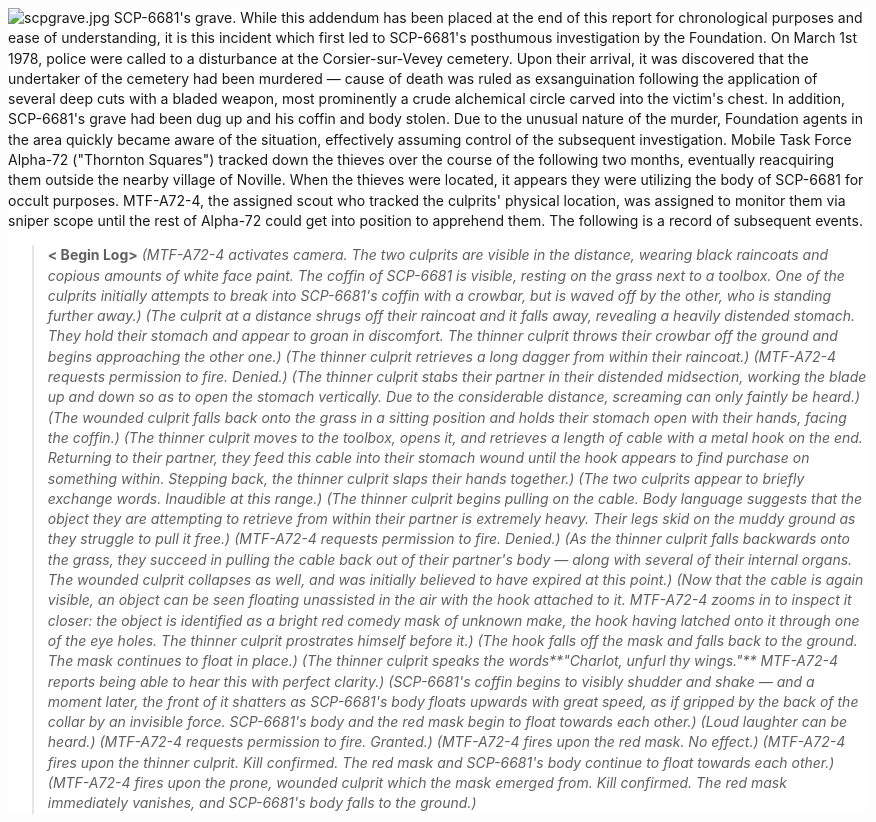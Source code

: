 ![scpgrave.jpg](https://scp-wiki.wdfiles.com/local--files/scp-6681/scpgrave.jpg)
SCP-6681's grave.
While this addendum has been placed at the end of this report for chronological purposes and ease of understanding, it is this incident which first led to SCP-6681's posthumous investigation by the Foundation.
On March 1st 1978, police were called to a disturbance at the Corsier-sur-Vevey cemetery. Upon their arrival, it was discovered that the undertaker of the cemetery had been murdered — cause of death was ruled as exsanguination following the application of several deep cuts with a bladed weapon, most prominently a crude alchemical circle carved into the victim's chest. In addition, SCP-6681's grave had been dug up and his coffin and body stolen.
Due to the unusual nature of the murder, Foundation agents in the area quickly became aware of the situation, effectively assuming control of the subsequent investigation. Mobile Task Force Alpha-72 ("Thornton Squares") tracked down the thieves over the course of the following two months, eventually reacquiring them outside the nearby village of Noville.
When the thieves were located, it appears they were utilizing the body of SCP-6681 for occult purposes. MTF-A72-4, the assigned scout who tracked the culprits' physical location, was assigned to monitor them via sniper scope until the rest of Alpha-72 could get into position to apprehend them. The following is a record of subsequent events.
> **< Begin Log>**
> _(MTF-A72-4 activates camera. The two culprits are visible in the distance, wearing black raincoats and copious amounts of white face paint. The coffin of SCP-6681 is visible, resting on the grass next to a toolbox. One of the culprits initially attempts to break into SCP-6681's coffin with a crowbar, but is waved off by the other, who is standing further away.)_
> _(The culprit at a distance shrugs off their raincoat and it falls away, revealing a heavily distended stomach. They hold their stomach and appear to groan in discomfort. The thinner culprit throws their crowbar off the ground and begins approaching the other one.)_
> _(The thinner culprit retrieves a long dagger from within their raincoat.)_
> _(MTF-A72-4 requests permission to fire. Denied.)_
> _(The thinner culprit stabs their partner in their distended midsection, working the blade up and down so as to open the stomach vertically. Due to the considerable distance, screaming can only faintly be heard.)_
> _(The wounded culprit falls back onto the grass in a sitting position and holds their stomach open with their hands, facing the coffin.)_
> _(The thinner culprit moves to the toolbox, opens it, and retrieves a length of cable with a metal hook on the end. Returning to their partner, they feed this cable into their stomach wound until the hook appears to find purchase on something within. Stepping back, the thinner culprit slaps their hands together.)_
> _(The two culprits appear to briefly exchange words. Inaudible at this range.)_
> _(The thinner culprit begins pulling on the cable. Body language suggests that the object they are attempting to retrieve from within their partner is extremely heavy. Their legs skid on the muddy ground as they struggle to pull it free.)_
> _(MTF-A72-4 requests permission to fire. Denied.)_
> _(As the thinner culprit falls backwards onto the grass, they succeed in pulling the cable back out of their partner's body — along with several of their internal organs. The wounded culprit collapses as well, and was initially believed to have expired at this point.)_
> _(Now that the cable is again visible, an object can be seen floating unassisted in the air with the hook attached to it. MTF-A72-4 zooms in to inspect it closer: the object is identified as a bright red comedy mask of unknown make, the hook having latched onto it through one of the eye holes. The thinner culprit prostrates himself before it.)_
> _(The hook falls off the mask and falls back to the ground. The mask continues to float in place.)_
> _(The thinner culprit speaks the words**"Charlot, unfurl thy wings."** MTF-A72-4 reports being able to hear this with perfect clarity.)_
> _(SCP-6681's coffin begins to visibly shudder and shake — and a moment later, the front of it shatters as SCP-6681's body floats upwards with great speed, as if gripped by the back of the collar by an invisible force. SCP-6681's body and the red mask begin to float towards each other.)_
> _(Loud laughter can be heard.)_
> _(MTF-A72-4 requests permission to fire. Granted.)_
> _(MTF-A72-4 fires upon the red mask. No effect.)_
> _(MTF-A72-4 fires upon the thinner culprit. Kill confirmed. The red mask and SCP-6681's body continue to float towards each other.)_
> _(MTF-A72-4 fires upon the prone, wounded culprit which the mask emerged from. Kill confirmed. The red mask immediately vanishes, and SCP-6681's body falls to the ground.)_